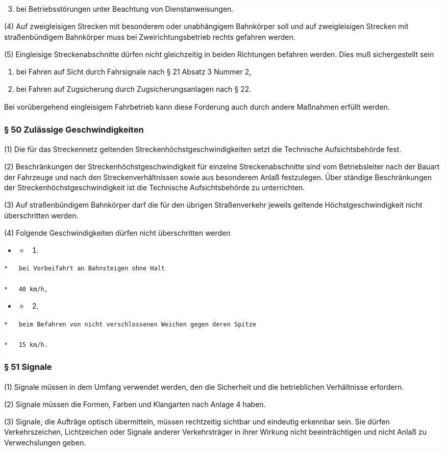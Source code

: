 
3.  bei Betriebsstörungen unter Beachtung von Dienstanweisungen.




(4) Auf zweigleisigen Strecken mit besonderem oder unabhängigem Bahnkörper soll und auf zweigleisigen Strecken mit straßenbündigem Bahnkörper muss bei Zweirichtungsbetrieb rechts gefahren werden.

(5) Eingleisige Streckenabschnitte dürfen nicht gleichzeitig in beiden Richtungen befahren werden. Dies muß sichergestellt sein

1.  bei Fahren auf Sicht durch Fahrsignale nach § 21 Absatz 3 Nummer 2,


2.  bei Fahren auf Zugsicherung durch Zugsicherungsanlagen nach § 22.



Bei vorübergehend eingleisigem Fahrbetrieb kann diese Forderung auch durch andere Maßnahmen erfüllt werden.


### § 50 Zulässige Geschwindigkeiten

(1) Die für das Streckennetz geltenden Streckenhöchstgeschwindigkeiten setzt die Technische Aufsichtsbehörde fest.

(2) Beschränkungen der Streckenhöchstgeschwindigkeit für einzelne Streckenabschnitte sind vom Betriebsleiter nach der Bauart der Fahrzeuge und nach den Streckenverhältnissen sowie aus besonderem Anlaß festzulegen. Über ständige Beschränkungen der Streckenhöchstgeschwindigkeit ist die Technische Aufsichtsbehörde zu unterrichten.

(3) Auf straßenbündigem Bahnkörper darf die für den übrigen Straßenverkehr jeweils geltende Höchstgeschwindigkeit nicht überschritten werden.

(4) Folgende Geschwindigkeiten dürfen nicht überschritten werden

*    *   1.

    *   bei Vorbeifahrt an Bahnsteigen ohne Halt

    *   40 km/h,


*    *   2.

    *   beim Befahren von nicht verschlossenen Weichen gegen deren Spitze

    *   15 km/h.





### § 51 Signale

(1) Signale müssen in dem Umfang verwendet werden, den die Sicherheit und die betrieblichen Verhältnisse erfordern.

(2) Signale müssen die Formen, Farben und Klangarten nach Anlage 4 haben.

(3) Signale, die Aufträge optisch übermitteln, müssen rechtzeitig sichtbar und eindeutig erkennbar sein. Sie dürfen Verkehrszeichen, Lichtzeichen oder Signale anderer Verkehrsträger in ihrer Wirkung nicht beeinträchtigen und nicht Anlaß zu Verwechslungen geben.
